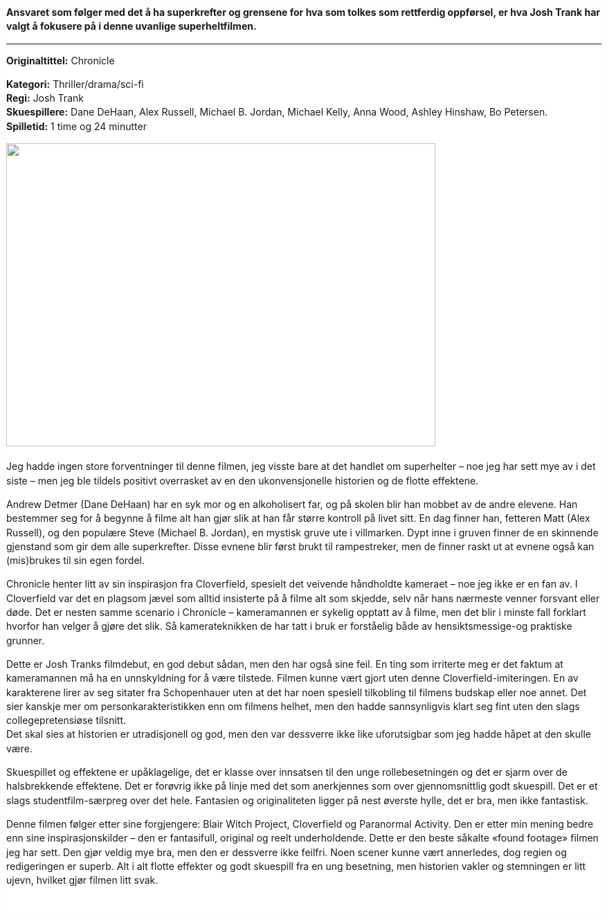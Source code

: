 **Ansvaret som følger med det å ha superkrefter og grensene for hva som tolkes som rettferdig oppførsel, er hva Josh Trank har valgt å fokusere på i denne uvanlige superheltfilmen.**  
****

**Originaltittel:** Chronicle

  
**Kategori:** Thriller/drama/sci-fi  
**Regi:** Josh Trank  
**Skuespillere:** Dane DeHaan, Alex Russell, Michael B. Jordan, Michael Kelly, Anna Wood, Ashley Hinshaw, Bo Petersen.  
**Spilletid:** 1 time og 24 minutter

<a href="http://filmbloggen.net/2012/05/28/uvanlig-superhelttrio/chronicle11/" rel="attachment wp-att-3800"><img class="alignnone size-large wp-image-3800" src="http://filmbloggen.net/wp-content/uploads//2012/05/Chronicle11-620x438.jpg" alt="" width="620" height="438" /></a>

Jeg hadde ingen store forventninger til denne filmen, jeg visste bare at det handlet om superhelter &#8211; noe jeg har sett mye av i det siste &#8211; men jeg ble tildels positivt overrasket av en den ukonvensjonelle historien og de flotte effektene.

Andrew Detmer (Dane DeHaan) har en syk mor og en alkoholisert far, og på skolen blir han mobbet av de andre elevene. Han bestemmer seg for å begynne å filme alt han gjør slik at han får større kontroll på livet sitt. En dag finner han, fetteren Matt (Alex Russell), og den populære Steve (Michael B. Jordan), en mystisk gruve ute i villmarken. Dypt inne i gruven finner de en skinnende gjenstand som gir dem alle superkrefter. Disse evnene blir først brukt til rampestreker, men de finner raskt ut at evnene også kan (mis)brukes til sin egen fordel.

Chronicle henter litt av sin inspirasjon fra Cloverfield, spesielt det veivende håndholdte kameraet &#8211; noe jeg ikke er en fan av. I Cloverfield var det en plagsom jævel som alltid insisterte på å filme alt som skjedde, selv når hans nærmeste venner forsvant eller døde. Det er nesten samme scenario i Chronicle &#8211; kameramannen er sykelig opptatt av å filme, men det blir i minste fall forklart hvorfor han velger å gjøre det slik. Så kamerateknikken de har tatt i bruk er forståelig både av hensiktsmessige-og praktiske grunner.

Dette er Josh Tranks filmdebut, en god debut sådan, men den har også sine feil. En ting som irriterte meg er det faktum at kameramannen må ha en unnskyldning for å være tilstede. Filmen kunne vært gjort uten denne Cloverfield-imiteringen. En av karakterene lirer av seg sitater fra Schopenhauer uten at det har noen spesiell tilkobling til filmens budskap eller noe annet. Det sier kanskje mer om personkarakteristikken enn om filmens helhet, men den hadde sannsynligvis klart seg fint uten den slags collegepretensiøse tilsnitt.  
Det skal sies at historien er utradisjonell og god, men den var dessverre ikke like uforutsigbar som jeg hadde håpet at den skulle være.

Skuespillet og effektene er upåklagelige, det er klasse over innsatsen til den unge rollebesetningen og det er sjarm over de halsbrekkende effektene. Det er forøvrig ikke på linje med det som anerkjennes som over gjennomsnittlig godt skuespill. Det er et slags studentfilm-særpreg over det hele. Fantasien og originaliteten ligger på nest øverste hylle, det er bra, men ikke fantastisk.

Denne filmen følger etter sine forgjengere: Blair Witch Project, Cloverfield og Paranormal Activity. Den er etter min mening bedre enn sine inspirasjonskilder &#8211; den er fantasifull, original og reelt underholdende. Dette er den beste såkalte &laquo;found footage&raquo; filmen jeg har sett. Den gjør veldig mye bra, men den er dessverre ikke feilfri. Noen scener kunne vært annerledes, dog regien og redigeringen er superb. Alt i alt flotte effekter og godt skuespill fra en ung besetning, men historien vakler og stemningen er litt ujevn, hvilket gjør filmen litt svak.

<div class="video-shortcode">
</div>

&nbsp;
